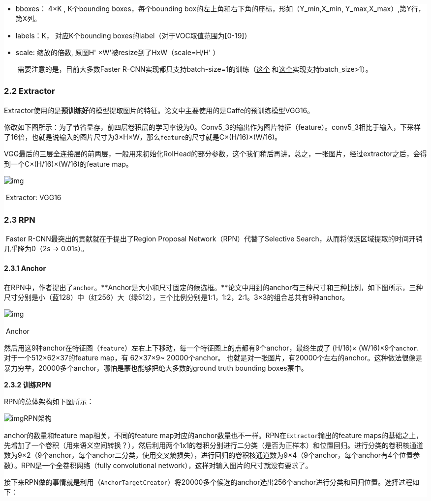 - bboxes： 4×K , K个bounding boxes，每个bounding box的左上角和右下角的座标，形如（Y_min,X_min, Y_max,X_max）,第Y行，第X列。

- labels：K， 对应K个bounding boxes的label（对于VOC取值范围为[0-19]）

- scale: 缩放的倍数, 原图H' ×W'被resize到了HxW（scale=H/H' ）

  ​		需要注意的是，目前大多数Faster R-CNN实现都只支持batch-size=1的训练（[这个](https://zhuanlan.zhihu.com/github.com/jwyang/faster-rcnn.pytorch) 和[这个](https://link.zhihu.com/?target=https%3A//github.com/precedenceguo/mx-rcnn)实现支持batch_size>1）。

###  2.2 Extractor

​		Extractor使用的是**预训练好**的模型提取图片的特征。论文中主要使用的是Caffe的预训练模型VGG16。

​		修改如下图所示：为了节省显存，前四层卷积层的学习率设为0。Conv5_3的输出作为图片特征（feature）。conv5_3相比于输入，下采样了16倍，也就是说输入的图片尺寸为3×H×W，那么`feature`的尺寸就是C×(H/16)×(W/16)。

​		VGG最后的三层全连接层的前两层，一般用来初始化RoIHead的部分参数，这个我们稍后再讲。总之，一张图片，经过extractor之后，会得到一个C×(H/16)×(W/16)的feature map。

![img](https://pic4.zhimg.com/80/v2-28887eb4f69439e1384165da0ca20b6f_hd.jpg)

​												Extractor: VGG16



### **2.3 RPN**

​		Faster R-CNN最突出的贡献就在于提出了Region Proposal Network（RPN）代替了Selective Search，从而将候选区域提取的时间开销几乎降为0（2s -> 0.01s）。

#### **2.3.1 Anchor**

​		在RPN中，作者提出了`anchor`。**Anchor是大小和尺寸固定的候选框。**论文中用到的anchor有三种尺寸和三种比例，如下图所示，三种尺寸分别是小（蓝128）中（红256）大（绿512），三个比例分别是1:1，1:2，2:1。3×3的组合总共有9种anchor。



![img](https://pic4.zhimg.com/80/v2-7abead97efcc46a3ee5b030a2151643f_hd.jpg)

​																		Anchor



​		然后用这9种anchor在特征图（`feature`）左右上下移动，每一个特征图上的点都有9个anchor，最终生成了 (H/16)× (W/16)×9个`anchor`. 对于一个512×62×37的feature map，有 62×37×9~ 20000个anchor。 也就是对一张图片，有20000个左右的anchor。这种做法很像是暴力穷举，20000多个anchor，哪怕是蒙也能够把绝大多数的ground truth bounding boxes蒙中。

**2.3.2 训练RPN**

RPN的总体架构如下图所示：

![img](https://pic3.zhimg.com/80/v2-e7eeb94a86ece2dadfa9db2277f7d016_hd.jpg)RPN架构

anchor的数量和feature map相关，不同的feature map对应的anchor数量也不一样。RPN在`Extractor`输出的feature maps的基础之上，先增加了一个卷积（用来语义空间转换？），然后利用两个1x1的卷积分别进行二分类（是否为正样本）和位置回归。进行分类的卷积核通道数为9×2（9个anchor，每个anchor二分类，使用交叉熵损失），进行回归的卷积核通道数为9×4（9个anchor，每个anchor有4个位置参数）。RPN是一个全卷积网络（fully convolutional network），这样对输入图片的尺寸就没有要求了。

接下来RPN做的事情就是利用（`AnchorTargetCreator`）将20000多个候选的anchor选出256个anchor进行分类和回归位置。选择过程如下：

